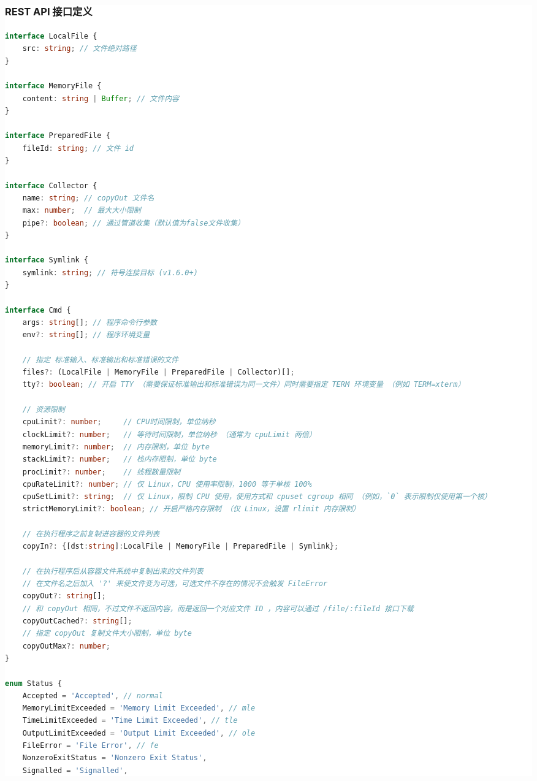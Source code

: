 ### REST API 接口定义

```typescript
interface LocalFile {
    src: string; // 文件绝对路径
}

interface MemoryFile {
    content: string | Buffer; // 文件内容
}

interface PreparedFile {
    fileId: string; // 文件 id
}

interface Collector {
    name: string; // copyOut 文件名
    max: number;  // 最大大小限制
    pipe?: boolean; // 通过管道收集（默认值为false文件收集）
}

interface Symlink {
    symlink: string; // 符号连接目标 (v1.6.0+)
}

interface Cmd {
    args: string[]; // 程序命令行参数
    env?: string[]; // 程序环境变量

    // 指定 标准输入、标准输出和标准错误的文件
    files?: (LocalFile | MemoryFile | PreparedFile | Collector)[];
    tty?: boolean; // 开启 TTY （需要保证标准输出和标准错误为同一文件）同时需要指定 TERM 环境变量 （例如 TERM=xterm）

    // 资源限制
    cpuLimit?: number;     // CPU时间限制，单位纳秒
    clockLimit?: number;   // 等待时间限制，单位纳秒 （通常为 cpuLimit 两倍）
    memoryLimit?: number;  // 内存限制，单位 byte
    stackLimit?: number;   // 栈内存限制，单位 byte
    procLimit?: number;    // 线程数量限制
    cpuRateLimit?: number; // 仅 Linux，CPU 使用率限制，1000 等于单核 100%
    cpuSetLimit?: string;  // 仅 Linux，限制 CPU 使用，使用方式和 cpuset cgroup 相同 （例如，`0` 表示限制仅使用第一个核）
    strictMemoryLimit?: boolean; // 开启严格内存限制 （仅 Linux，设置 rlimit 内存限制）

    // 在执行程序之前复制进容器的文件列表
    copyIn?: {[dst:string]:LocalFile | MemoryFile | PreparedFile | Symlink};

    // 在执行程序后从容器文件系统中复制出来的文件列表
    // 在文件名之后加入 '?' 来使文件变为可选，可选文件不存在的情况不会触发 FileError
    copyOut?: string[];
    // 和 copyOut 相同，不过文件不返回内容，而是返回一个对应文件 ID ，内容可以通过 /file/:fileId 接口下载
    copyOutCached?: string[];
    // 指定 copyOut 复制文件大小限制，单位 byte
    copyOutMax?: number;
}

enum Status {
    Accepted = 'Accepted', // normal
    MemoryLimitExceeded = 'Memory Limit Exceeded', // mle
    TimeLimitExceeded = 'Time Limit Exceeded', // tle
    OutputLimitExceeded = 'Output Limit Exceeded', // ole
    FileError = 'File Error', // fe
    NonzeroExitStatus = 'Nonzero Exit Status',
    Signalled = 'Signalled',
```